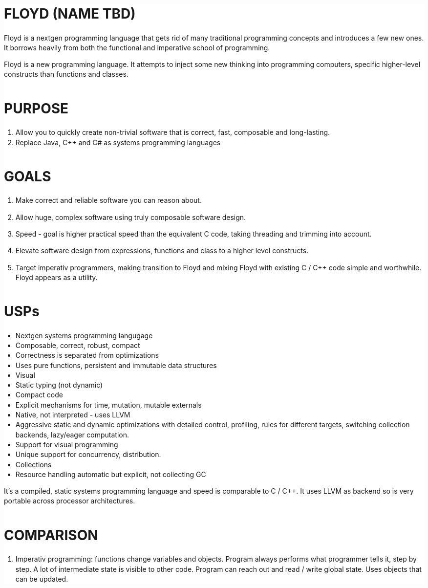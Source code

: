 # FLOYD (NAME TBD)
Floyd is a nextgen programming language that gets rid of many traditional programming concepts and introduces a few new ones. It borrows heavily from both the functional and imperative school of programming.

Floyd is a new programming language. It attempts to inject some new thinking into programming computers, specific higher-level constructs than functions and classes.

# PURPOSE
1. Allow you to quickly create non-trivial software that is correct, fast, composable and long-lasting.
2. Replace  Java, C++ and C# as systems programming languages

# GOALS
1. Make correct and reliable software you can reason about.

2. Allow huge, complex software using truly composable software design.

3. Speed - goal is higher practical speed than the equivalent C code, taking  threading and trimming into account.

4. Elevate software design from expressions, functions and class to a higher level constructs.

5. Target imperativ programmers, making transition to Floyd and mixing Floyd with existing C / C++ code simple and worthwhile. Floyd appears as a utility.

# USPs
- Nextgen systems programming langugage
- Composable, correct, robust, compact
- Correctness is separated from optimizations
- Uses pure functions, persistent and immutable data structures
- Visual
- Static typing (not dynamic)
- Compact code
- Explicit mechanisms for time, mutation, mutable externals
- Native, not interpreted - uses LLVM
- Aggressive static and dynamic optimizations with detailed control, profiling, rules for different targets, switching collection backends, lazy/eager computation.
- Support for visual programming
- Unique support for concurrency, distribution.
- Collections 
- Resource handling automatic but explicit, not collecting GC

It’s a compiled, static systems programming language and speed is comparable to C / C++.
It uses LLVM as backend so is very portable across processor architectures.

# COMPARISON
1. Imperativ programming: functions change variables and objects. Program always performs what programmer tells it, step by step. A lot of intermediate state is visible to other code. Program can reach out and read / write global state. Uses objects that can be updated.
